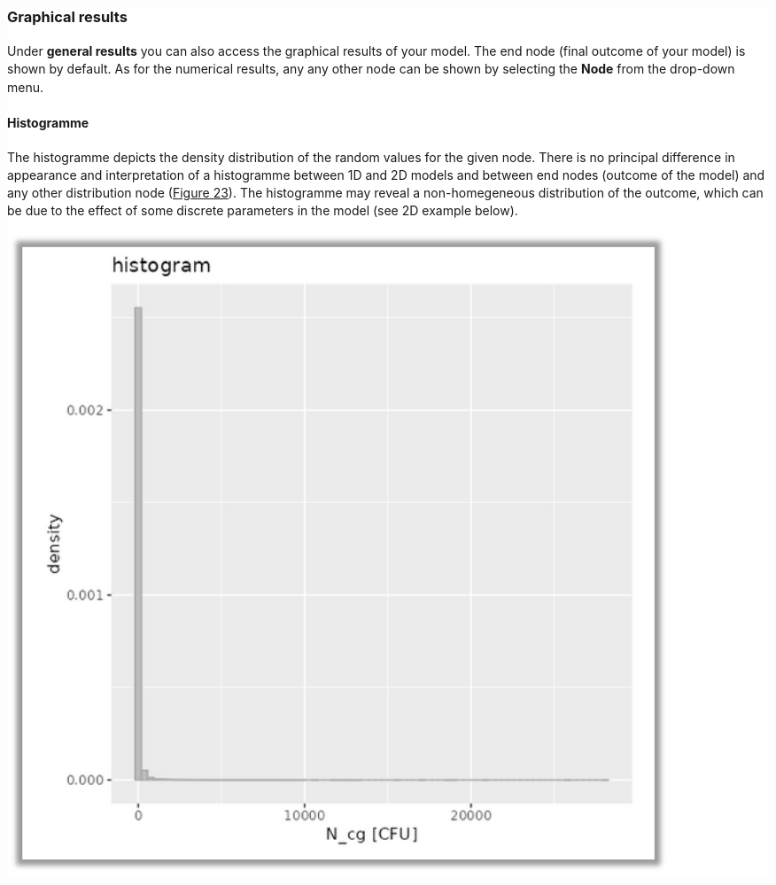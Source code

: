 ### Graphical results

Under **general results** you can also access the graphical results of
your model. The end node (final outcome of your model) is shown by
default. As for the numerical results, any any other node can be shown
by selecting the **Node** from the drop-down menu.

#### Histogramme

The histogramme depicts the density distribution of the random values
for the given node. There is no principal difference in appearance and
interpretation of a histogramme between 1D and 2D models and between end
nodes (outcome of the model) and any other distribution node
(<a href="#fig-histogramme" class="quarto-xref">Figure 23</a>). The
histogramme may reveal a non-homegeneous distribution of the outcome,
which can be due to the effect of some discrete parameters in the model
(see 2D example below).

<img src="images/histogramme-1D.png" style="width:87.0%"
alt="1D (Yersinia enterocolitica in minced meat model)" />
